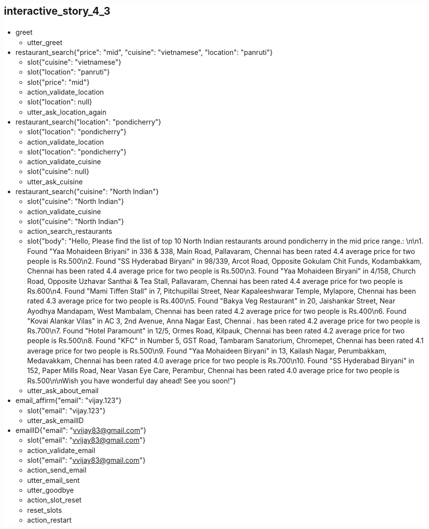 ## interactive_story_4_3
* greet
    - utter_greet
* restaurant_search{"price": "mid", "cuisine": "vietnamese", "location": "panruti"}
    - slot{"cuisine": "vietnamese"}
    - slot{"location": "panruti"}
    - slot{"price": "mid"}
    - action_validate_location
    - slot{"location": null}
    - utter_ask_location_again
* restaurant_search{"location": "pondicherry"}
    - slot{"location": "pondicherry"}
    - action_validate_location
    - slot{"location": "pondicherry"}
    - action_validate_cuisine
    - slot{"cuisine": null}
    - utter_ask_cuisine
* restaurant_search{"cuisine": "North Indian"}
    - slot{"cuisine": "North Indian"}
    - action_validate_cuisine
    - slot{"cuisine": "North Indian"}
    - action_search_restaurants
    - slot{"body": "Hello, Please find the list of top 10 North Indian restaurants around pondicherry in the mid price range.: \n\n1. Found \"Yaa Mohaideen Briyani\" in 336 & 338, Main Road, Pallavaram, Chennai has been rated 4.4 average price for two people is Rs.500\n2. Found \"SS Hyderabad Biryani\" in 98/339, Arcot Road, Opposite Gokulam Chit Funds, Kodambakkam, Chennai has been rated 4.4 average price for two people is Rs.500\n3. Found \"Yaa Mohaideen Biryani\" in 4/158, Church Road, Opposite Uzhavar Santhai & Tea Stall, Pallavaram, Chennai has been rated 4.4 average price for two people is Rs.600\n4. Found \"Mami Tiffen Stall\" in 7, Pitchupillai Street, Near Kapaleeshwarar Temple, Mylapore, Chennai has been rated 4.3 average price for two people is Rs.400\n5. Found \"Bakya Veg Restaurant\" in 20, Jaishankar Street, Near Ayodhya Mandapam, West Mambalam, Chennai has been rated 4.2 average price for two people is Rs.400\n6. Found \"Kovai Alankar Vilas\" in AC 3, 2nd Avenue, Anna Nagar East, Chennai . has been rated 4.2 average price for two people is Rs.700\n7. Found \"Hotel Paramount\" in 12/5, Ormes Road, Kilpauk, Chennai has been rated 4.2 average price for two people is Rs.500\n8. Found \"KFC\" in Number 5, GST Road, Tambaram Sanatorium, Chromepet, Chennai has been rated 4.1 average price for two people is Rs.500\n9. Found \"Yaa Mohaideen Biryani\" in 13, Kailash Nagar, Perumbakkam, Medavakkam, Chennai has been rated 4.0 average price for two people is Rs.700\n10. Found \"SS Hyderabad Biryani\" in 152, Paper Mills Road, Near Vasan Eye Care, Perambur, Chennai has been rated 4.0 average price for two people is Rs.500\n\nWish you have wonderful day ahead! See you soon!"}
    - utter_ask_about_email
* email_affirm{"email": "vijay.123"}
    - slot{"email": "vijay.123"}
    - utter_ask_emailID
* emailID{"email": "vvijay83@gmail.com"}
    - slot{"email": "vvijay83@gmail.com"}
    - action_validate_email
    - slot{"email": "vvijay83@gmail.com"}
    - action_send_email
    - utter_email_sent
    - utter_goodbye
    - action_slot_reset
    - reset_slots
    - action_restart
